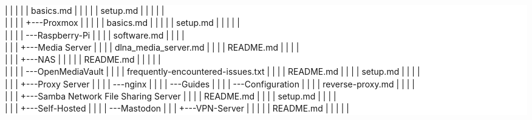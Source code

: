 |   |   |   |   |       basics.md
|   |   |   |   |       setup.md
|   |   |   |   |       
|   |   |   |   +---Proxmox
|   |   |   |   |       basics.md
|   |   |   |   |       setup.md
|   |   |   |   |       
|   |   |   |   \---Raspberry-Pi
|   |   |   |           software.md
|   |   |   |           
|   |   |   +---Media Server
|   |   |   |       dlna_media_server.md
|   |   |   |       README.md
|   |   |   |       
|   |   |   +---NAS
|   |   |   |   |   README.md
|   |   |   |   |   
|   |   |   |   \---OpenMediaVault
|   |   |   |           frequently-encountered-issues.txt
|   |   |   |           README.md
|   |   |   |           setup.md
|   |   |   |           
|   |   |   +---Proxy Server
|   |   |   |   \---nginx
|   |   |   |       \---Guides
|   |   |   |           \---Configuration
|   |   |   |                   reverse-proxy.md
|   |   |   |                   
|   |   |   +---Samba Network File Sharing Server
|   |   |   |       README.md
|   |   |   |       setup.md
|   |   |   |       
|   |   |   +---Self-Hosted
|   |   |   |   \---Mastodon
|   |   |   +---VPN-Server
|   |   |   |   |   README.md
|   |   |   |   |   